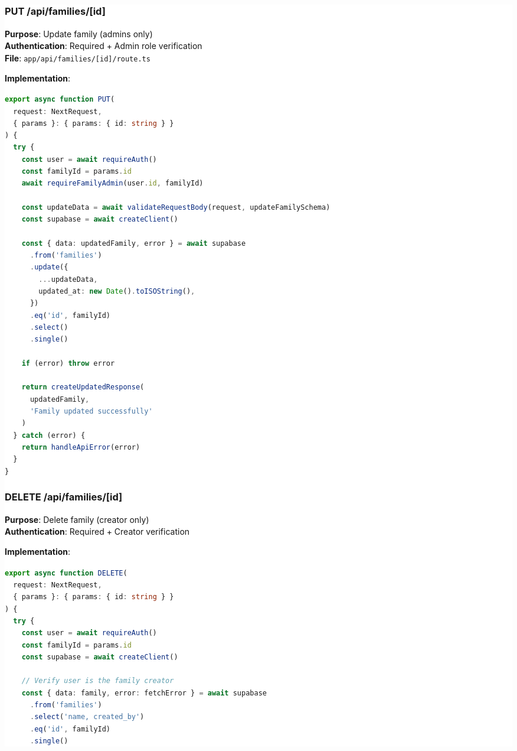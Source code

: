 ### PUT /api/families/[id]

**Purpose**: Update family (admins only)  
**Authentication**: Required + Admin role verification  
**File**: `app/api/families/[id]/route.ts`

**Implementation**:
```typescript
export async function PUT(
  request: NextRequest,
  { params }: { params: { id: string } }
) {
  try {
    const user = await requireAuth()
    const familyId = params.id
    await requireFamilyAdmin(user.id, familyId)
    
    const updateData = await validateRequestBody(request, updateFamilySchema)
    const supabase = await createClient()

    const { data: updatedFamily, error } = await supabase
      .from('families')
      .update({
        ...updateData,
        updated_at: new Date().toISOString(),
      })
      .eq('id', familyId)
      .select()
      .single()

    if (error) throw error

    return createUpdatedResponse(
      updatedFamily,
      'Family updated successfully'
    )
  } catch (error) {
    return handleApiError(error)
  }
}
```

### DELETE /api/families/[id]

**Purpose**: Delete family (creator only)  
**Authentication**: Required + Creator verification  

**Implementation**:
```typescript
export async function DELETE(
  request: NextRequest,
  { params }: { params: { id: string } }
) {
  try {
    const user = await requireAuth()
    const familyId = params.id
    const supabase = await createClient()

    // Verify user is the family creator
    const { data: family, error: fetchError } = await supabase
      .from('families')
      .select('name, created_by')
      .eq('id', familyId)
      .single()

```
